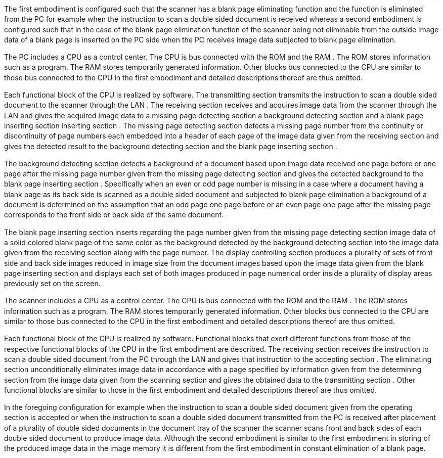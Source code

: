 The first embodiment is configured such that the scanner has a blank page eliminating function and the function is eliminated from the PC for example when the instruction to scan a double sided document is received whereas a second embodiment is configured such that in the case of the blank page elimination function of the scanner being not eliminable from the outside image data of a blank page is inserted on the PC side when the PC receives image data subjected to blank page elimination.

The PC includes a CPU as a control center. The CPU is bus connected with the ROM and the RAM . The ROM stores information such as a program. The RAM stores temporarily generated information. Other blocks bus connected to the CPU are similar to those bus connected to the CPU in the first embodiment and detailed descriptions thereof are thus omitted.

Each functional block of the CPU is realized by software. The transmitting section transmits the instruction to scan a double sided document to the scanner through the LAN . The receiving section receives and acquires image data from the scanner through the LAN and gives the acquired image data to a missing page detecting section a background detecting section and a blank page inserting section inserting section . The missing page detecting section detects a missing page number from the continuity or discontinuity of page numbers each embedded into a header of each page of the image data given from the receiving section and gives the detected result to the background detecting section and the blank page inserting section .

The background detecting section detects a background of a document based upon image data received one page before or one page after the missing page number given from the missing page detecting section and gives the detected background to the blank page inserting section . Specifically when an even or odd page number is missing in a case where a document having a blank page as its back side is scanned as a double sided document and subjected to blank page elimination a background of a document is determined on the assumption that an odd page one page before or an even page one page after the missing page corresponds to the front side or back side of the same document.

The blank page inserting section inserts regarding the page number given from the missing page detecting section image data of a solid colored blank page of the same color as the background detected by the background detecting section into the image data given from the receiving section along with the page number. The display controlling section produces a plurality of sets of front side and back side images reduced in image size from the document images based upon the image data given from the blank page inserting section and displays each set of both images produced in page numerical order inside a plurality of display areas previously set on the screen.

The scanner includes a CPU as a control center. The CPU is bus connected with the ROM and the RAM . The ROM stores information such as a program. The RAM stores temporarily generated information. Other blocks bus connected to the CPU are similar to those bus connected to the CPU in the first embodiment and detailed descriptions thereof are thus omitted.

Each functional block of the CPU is realized by software. Functional blocks that exert different functions from those of the respective functional blocks of the CPU in the first embodiment are described. The receiving section receives the instruction to scan a double sided document from the PC through the LAN and gives that instruction to the accepting section . The eliminating section unconditionally eliminates image data in accordance with a page specified by information given from the determining section from the image data given from the scanning section and gives the obtained data to the transmitting section . Other functional blocks are similar to those in the first embodiment and detailed descriptions thereof are thus omitted.

In the foregoing configuration for example when the instruction to scan a double sided document given from the operating section is accepted or when the instruction to scan a double sided document transmitted from the PC is received after placement of a plurality of double sided documents in the document tray of the scanner the scanner scans front and back sides of each double sided document to produce image data. Although the second embodiment is similar to the first embodiment in storing of the produced image data in the image memory it is different from the first embodiment in constant elimination of a blank page.
